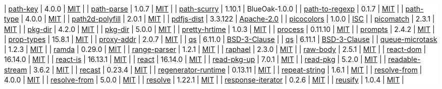 | [path-key](https://github.com/sindresorhus/path-key) | 4.0.0 | [MIT](http://www.opensource.org/licenses/MIT) |
| [path-parse](https://github.com/jbgutierrez/path-parse) | 1.0.7 | [MIT](http://www.opensource.org/licenses/MIT) |
| [path-scurry](https://github.com/isaacs/path-scurry) | 1.10.1 | BlueOak-1.0.0 |
| [path-to-regexp](https://github.com/component/path-to-regexp) | 0.1.7 | [MIT](http://www.opensource.org/licenses/MIT) |
| [path-type](https://github.com/sindresorhus/path-type) | 4.0.0 | [MIT](http://www.opensource.org/licenses/MIT) |
| [path2d-polyfill](https://github.com/nilzona/path2d-polyfill) | 2.0.1 | [MIT](http://www.opensource.org/licenses/MIT) |
| [pdfjs-dist](https://github.com/mozilla/pdfjs-dist) | 3.3.122 | [Apache-2.0](http://www.apache.org/licenses/LICENSE-2.0) |
| [picocolors](https://github.com/alexeyraspopov/picocolors) | 1.0.0 | [ISC](https://www.isc.org/downloads/software-support-policy/isc-license/) |
| [picomatch](https://github.com/micromatch/picomatch) | 2.3.1 | [MIT](http://www.opensource.org/licenses/MIT) |
| [pkg-dir](https://github.com/sindresorhus/pkg-dir) | 4.2.0 | [MIT](http://www.opensource.org/licenses/MIT) |
| [pkg-dir](https://github.com/sindresorhus/pkg-dir) | 5.0.0 | [MIT](http://www.opensource.org/licenses/MIT) |
| [pretty-hrtime](https://github.com/robrich/pretty-hrtime) | 1.0.3 | [MIT](http://www.opensource.org/licenses/MIT) |
| [process](https://github.com/shtylman/node-process) | 0.11.10 | [MIT](http://www.opensource.org/licenses/MIT) |
| [prompts](https://github.com/terkelg/prompts) | 2.4.2 | [MIT](http://www.opensource.org/licenses/MIT) |
| [prop-types](https://github.com/facebook/prop-types) | 15.8.1 | [MIT](http://www.opensource.org/licenses/MIT) |
| [proxy-addr](https://github.com/jshttp/proxy-addr) | 2.0.7 | [MIT](http://www.opensource.org/licenses/MIT) |
| [qs](https://github.com/ljharb/qs) | 6.11.0 | [BSD-3-Clause](http://www.opensource.org/licenses/BSD-3-Clause) |
| [qs](https://github.com/ljharb/qs) | 6.11.1 | [BSD-3-Clause](http://www.opensource.org/licenses/BSD-3-Clause) |
| [queue-microtask](https://github.com/feross/queue-microtask) | 1.2.3 | [MIT](http://www.opensource.org/licenses/MIT) |
| [ramda](https://github.com/ramda/ramda) | 0.29.0 | [MIT](http://www.opensource.org/licenses/MIT) |
| [range-parser](https://github.com/jshttp/range-parser) | 1.2.1 | [MIT](http://www.opensource.org/licenses/MIT) |
| [raphael](https://github.com/DmitryBaranovskiy/raphael) | 2.3.0 | [MIT](http://www.opensource.org/licenses/MIT) |
| [raw-body](https://github.com/stream-utils/raw-body) | 2.5.1 | [MIT](http://www.opensource.org/licenses/MIT) |
| [react-dom](https://github.com/facebook/react) | 16.14.0 | [MIT](http://www.opensource.org/licenses/MIT) |
| [react-is](https://github.com/facebook/react) | 16.13.1 | [MIT](http://www.opensource.org/licenses/MIT) |
| [react](https://github.com/facebook/react) | 16.14.0 | [MIT](http://www.opensource.org/licenses/MIT) |
| [read-pkg-up](https://github.com/sindresorhus/read-pkg-up) | 7.0.1 | [MIT](http://www.opensource.org/licenses/MIT) |
| [read-pkg](https://github.com/sindresorhus/read-pkg) | 5.2.0 | [MIT](http://www.opensource.org/licenses/MIT) |
| [readable-stream](https://github.com/nodejs/readable-stream) | 3.6.2 | [MIT](http://www.opensource.org/licenses/MIT) |
| [recast](https://github.com/benjamn/recast) | 0.23.4 | [MIT](http://www.opensource.org/licenses/MIT) |
| [regenerator-runtime](https://github.com/facebook/regenerator/tree/main/packages/runtime) | 0.13.11 | [MIT](http://www.opensource.org/licenses/MIT) |
| [repeat-string](https://github.com/jonschlinkert/repeat-string) | 1.6.1 | [MIT](http://www.opensource.org/licenses/MIT) |
| [resolve-from](https://github.com/sindresorhus/resolve-from) | 4.0.0 | [MIT](http://www.opensource.org/licenses/MIT) |
| [resolve-from](https://github.com/sindresorhus/resolve-from) | 5.0.0 | [MIT](http://www.opensource.org/licenses/MIT) |
| [resolve](https://github.com/browserify/resolve) | 1.22.1 | [MIT](http://www.opensource.org/licenses/MIT) |
| [response-iterator](https://github.com/kmalakoff/response-iterator) | 0.2.6 | [MIT](http://www.opensource.org/licenses/MIT) |
| [reusify](https://github.com/mcollina/reusify) | 1.0.4 | [MIT](http://www.opensource.org/licenses/MIT) |